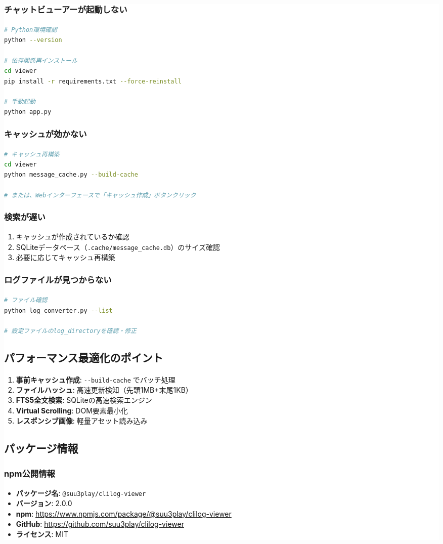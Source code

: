 ### チャットビューアーが起動しない
```bash
# Python環境確認
python --version

# 依存関係再インストール
cd viewer
pip install -r requirements.txt --force-reinstall

# 手動起動
python app.py
```

### キャッシュが効かない
```bash
# キャッシュ再構築
cd viewer
python message_cache.py --build-cache

# または、Webインターフェースで「キャッシュ作成」ボタンクリック
```

### 検索が遅い
1. キャッシュが作成されているか確認
2. SQLiteデータベース（`.cache/message_cache.db`）のサイズ確認
3. 必要に応じてキャッシュ再構築

### ログファイルが見つからない
```bash
# ファイル確認
python log_converter.py --list

# 設定ファイルのlog_directoryを確認・修正
```

## パフォーマンス最適化のポイント

1. **事前キャッシュ作成**: `--build-cache` でバッチ処理
2. **ファイルハッシュ**: 高速更新検知（先頭1MB+末尾1KB）
3. **FTS5全文検索**: SQLiteの高速検索エンジン
4. **Virtual Scrolling**: DOM要素最小化
5. **レスポンシブ画像**: 軽量アセット読み込み

## パッケージ情報

### npm公開情報
- **パッケージ名**: `@suu3play/clilog-viewer`
- **バージョン**: 2.0.0
- **npm**: https://www.npmjs.com/package/@suu3play/clilog-viewer
- **GitHub**: https://github.com/suu3play/clilog-viewer
- **ライセンス**: MIT
